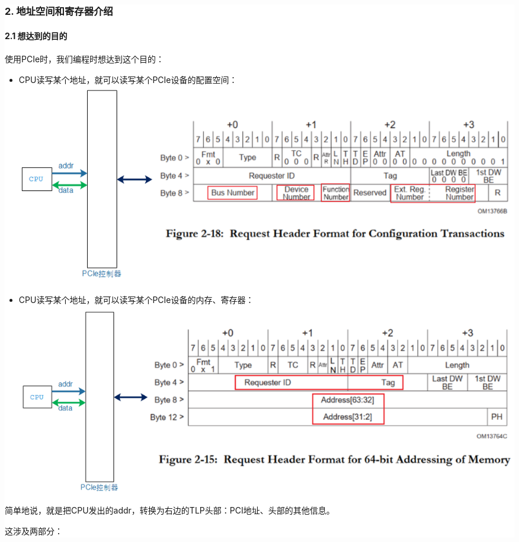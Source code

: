 

### 2. 地址空间和寄存器介绍

#### 2.1 想达到的目的

使用PCIe时，我们编程时想达到这个目的：

* CPU读写某个地址，就可以读写某个PCIe设备的配置空间：
  ![image-20211231103527138](pic/10_PCI_PCIe/56_addr_space_for_config_rw.png)

* CPU读写某个地址，就可以读写某个PCIe设备的内存、寄存器：
  ![image-20211231103805041](pic/10_PCI_PCIe/58_addr_space_for_mem_rw.png)



简单地说，就是把CPU发出的addr，转换为右边的TLP头部：PCI地址、头部的其他信息。

这涉及两部分：
